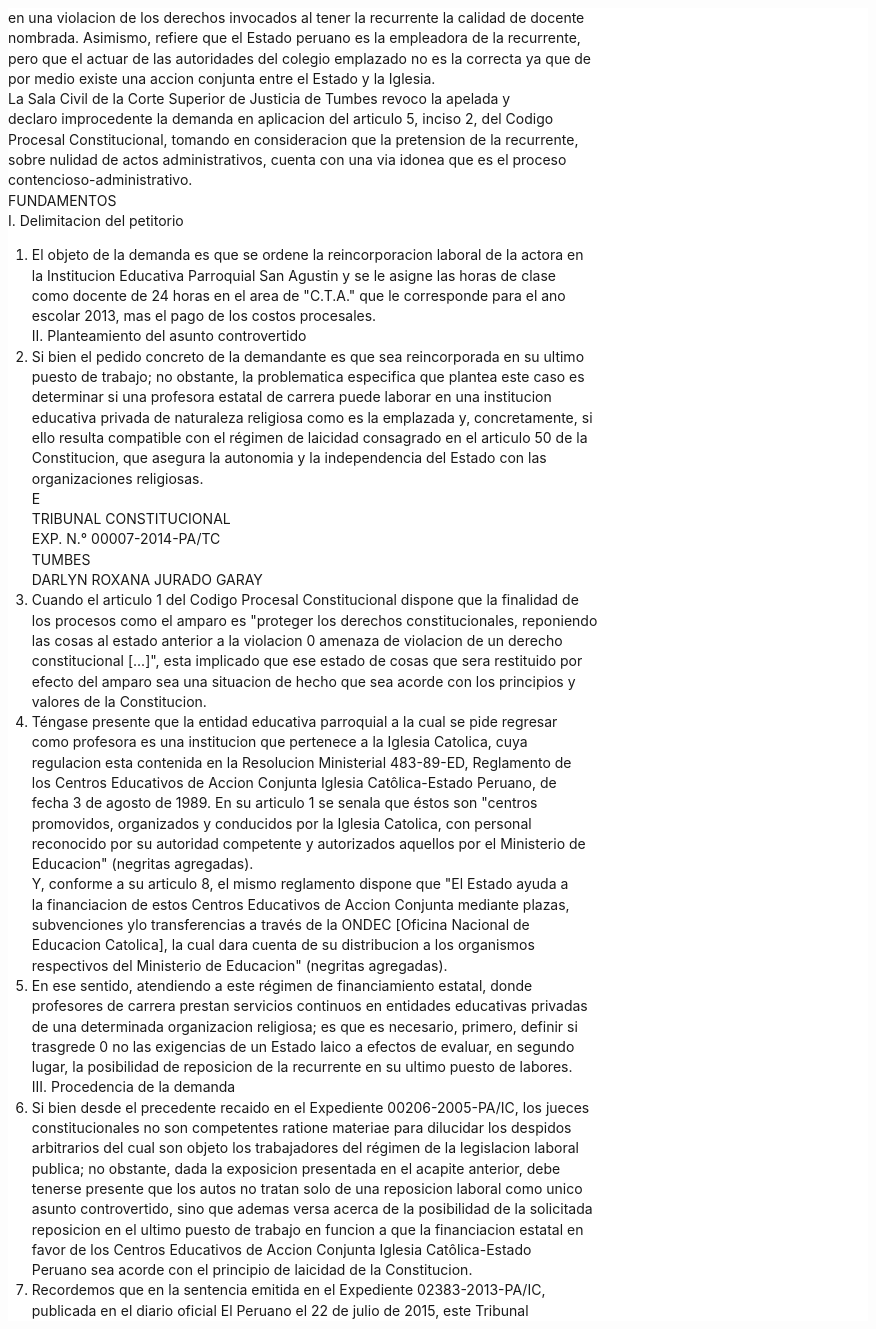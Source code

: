en una violacion de los derechos invocados al tener la recurrente la calidad de docente  
nombrada. Asimismo, refiere que el Estado peruano es la empleadora de la recurrente,  
pero que el actuar de las autoridades del colegio emplazado no es la correcta ya que de  
por medio existe una accion conjunta entre el Estado y la Iglesia.  
La Sala Civil de la Corte Superior de Justicia de Tumbes revoco la apelada y  
declaro improcedente la demanda en aplicacion del articulo 5, inciso 2, del Codigo  
Procesal Constitucional, tomando en consideracion que la pretension de la recurrente,  
sobre nulidad de actos administrativos, cuenta con una via idonea que es el proceso  
contencioso-administrativo.  
FUNDAMENTOS  
I. Delimitacion del petitorio  
1. El objeto de la demanda es que se ordene la reincorporacion laboral de la actora en  
la Institucion Educativa Parroquial San Agustin y se le asigne las horas de clase  
como docente de 24 horas en el area de "C.T.A." que le corresponde para el ano  
escolar 2013, mas el pago de los costos procesales.  
II. Planteamiento del asunto controvertido  
2. Si bien el pedido concreto de la demandante es que sea reincorporada en su ultimo  
puesto de trabajo; no obstante, la problematica especifica que plantea este caso es  
determinar si una profesora estatal de carrera puede laborar en una institucion  
educativa privada de naturaleza religiosa como es la emplazada y, concretamente, si  
ello resulta compatible con el régimen de laicidad consagrado en el articulo 50 de la  
Constitucion, que asegura la autonomia y la independencia del Estado con las  
organizaciones religiosas.  
E  
TRIBUNAL CONSTITUCIONAL  
EXP. N.° 00007-2014-PA/TC  
TUMBES  
DARLYN ROXANA JURADO GARAY  
3. Cuando el articulo 1 del Codigo Procesal Constitucional dispone que la finalidad de  
los procesos como el amparo es "proteger los derechos constitucionales, reponiendo  
las cosas al estado anterior a la violacion 0 amenaza de violacion de un derecho  
constitucional [...]", esta implicado que ese estado de cosas que sera restituido por  
efecto del amparo sea una situacion de hecho que sea acorde con los principios y  
valores de la Constitucion.  
4. Téngase presente que la entidad educativa parroquial a la cual se pide regresar  
como profesora es una institucion que pertenece a la Iglesia Catolica, cuya  
regulacion esta contenida en la Resolucion Ministerial 483-89-ED, Reglamento de  
los Centros Educativos de Accion Conjunta Iglesia Catôlica-Estado Peruano, de  
fecha 3 de agosto de 1989. En su articulo 1 se senala que éstos son "centros  
promovidos, organizados y conducidos por la Iglesia Catolica, con personal  
reconocido por su autoridad competente y autorizados aquellos por el Ministerio de  
Educacion" (negritas agregadas).  
Y, conforme a su articulo 8, el mismo reglamento dispone que "El Estado ayuda a  
la financiacion de estos Centros Educativos de Accion Conjunta mediante plazas,  
subvenciones ylo transferencias a través de la ONDEC [Oficina Nacional de  
Educacion Catolica], la cual dara cuenta de su distribucion a los organismos  
respectivos del Ministerio de Educacion" (negritas agregadas).  
3. En ese sentido, atendiendo a este régimen de financiamiento estatal, donde  
profesores de carrera prestan servicios continuos en entidades educativas privadas  
de una determinada organizacion religiosa; es que es necesario, primero, definir si  
trasgrede 0 no las exigencias de un Estado laico a efectos de evaluar, en segundo  
lugar, la posibilidad de reposicion de la recurrente en su ultimo puesto de labores.  
III. Procedencia de la demanda  
6. Si bien desde el precedente recaido en el Expediente 00206-2005-PA/IC, los jueces  
constitucionales no son competentes ratione materiae para dilucidar los despidos  
arbitrarios del cual son objeto los trabajadores del régimen de la legislacion laboral  
publica; no obstante, dada la exposicion presentada en el acapite anterior, debe  
tenerse presente que los autos no tratan solo de una reposicion laboral como unico  
asunto controvertido, sino que ademas versa acerca de la posibilidad de la solicitada  
reposicion en el ultimo puesto de trabajo en funcion a que la financiacion estatal en  
favor de los Centros Educativos de Accion Conjunta Iglesia Catôlica-Estado  
Peruano sea acorde con el principio de laicidad de la Constitucion.  
7. Recordemos que en la sentencia emitida en el Expediente 02383-2013-PA/IC,  
publicada en el diario oficial El Peruano el 22 de julio de 2015, este Tribunal  